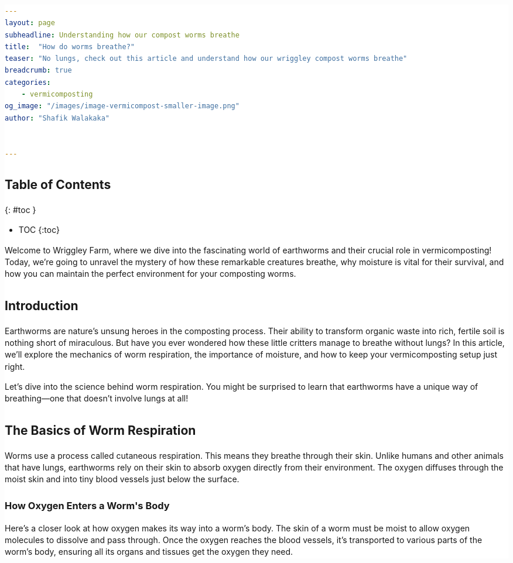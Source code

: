 ```yaml
---
layout: page
subheadline: Understanding how our compost worms breathe
title:  "How do worms breathe?"
teaser: "No lungs, check out this article and understand how our wriggley compost worms breathe"
breadcrumb: true
categories:
    - vermicomposting
og_image: "/images/image-vermicompost-smaller-image.png"
author: "Shafik Walakaka"


---
```


## **Table of Contents**
{: #toc }
*  TOC
{:toc}

Welcome to Wriggley Farm, where we dive into the fascinating world of earthworms and their crucial role in vermicomposting! Today, we’re going to unravel the mystery of how these remarkable creatures breathe, why moisture is vital for their survival, and how you can maintain the perfect environment for your composting worms.


## Introduction

Earthworms are nature’s unsung heroes in the composting process. Their ability to transform organic waste into rich, fertile soil is nothing short of miraculous. But have you ever wondered how these little critters manage to breathe without lungs? In this article, we’ll explore the mechanics of worm respiration, the importance of moisture, and how to keep your vermicomposting setup just right.

Let’s dive into the science behind worm respiration. You might be surprised to learn that earthworms have a unique way of breathing—one that doesn’t involve lungs at all!


## The Basics of Worm Respiration

Worms use a process called cutaneous respiration. This means they breathe through their skin. Unlike humans and other animals that have lungs, earthworms rely on their skin to absorb oxygen directly from their environment. The oxygen diffuses through the moist skin and into tiny blood vessels just below the surface.


### How Oxygen Enters a Worm's Body

Here’s a closer look at how oxygen makes its way into a worm’s body. The skin of a worm must be moist to allow oxygen molecules to dissolve and pass through. Once the oxygen reaches the blood vessels, it’s transported to various parts of the worm’s body, ensuring all its organs and tissues get the oxygen they need. 
